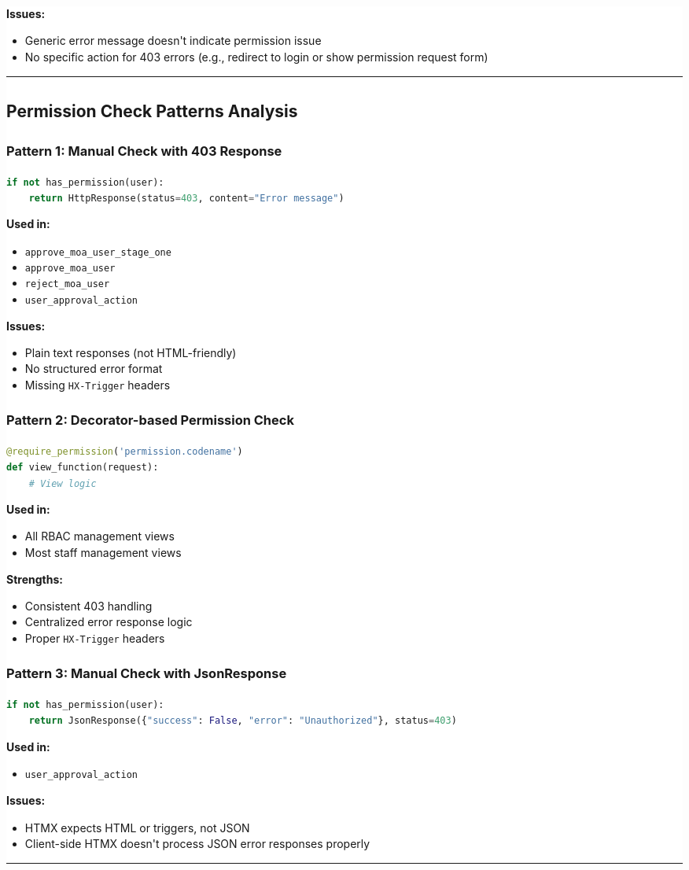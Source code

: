 **Issues:**
- Generic error message doesn't indicate permission issue
- No specific action for 403 errors (e.g., redirect to login or show permission request form)

---

## Permission Check Patterns Analysis

### Pattern 1: Manual Check with 403 Response
```python
if not has_permission(user):
    return HttpResponse(status=403, content="Error message")
```

**Used in:**
- `approve_moa_user_stage_one`
- `approve_moa_user`
- `reject_moa_user`
- `user_approval_action`

**Issues:**
- Plain text responses (not HTML-friendly)
- No structured error format
- Missing `HX-Trigger` headers

### Pattern 2: Decorator-based Permission Check
```python
@require_permission('permission.codename')
def view_function(request):
    # View logic
```

**Used in:**
- All RBAC management views
- Most staff management views

**Strengths:**
- Consistent 403 handling
- Centralized error response logic
- Proper `HX-Trigger` headers

### Pattern 3: Manual Check with JsonResponse
```python
if not has_permission(user):
    return JsonResponse({"success": False, "error": "Unauthorized"}, status=403)
```

**Used in:**
- `user_approval_action`

**Issues:**
- HTMX expects HTML or triggers, not JSON
- Client-side HTMX doesn't process JSON error responses properly

---